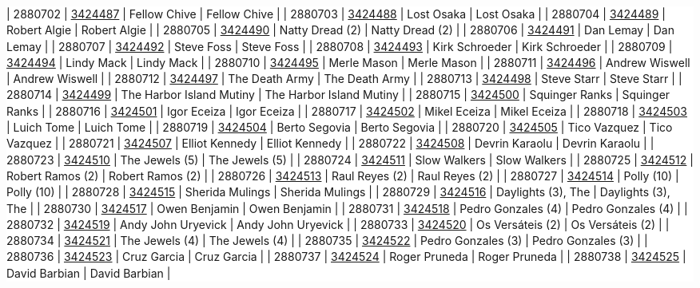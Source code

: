 | 2880702 | [3424487](https://www.discogs.com/artist/3424487) | Fellow Chive | Fellow Chive |
| 2880703 | [3424488](https://www.discogs.com/artist/3424488) | Lost Osaka | Lost Osaka |
| 2880704 | [3424489](https://www.discogs.com/artist/3424489) | Robert Algie | Robert Algie |
| 2880705 | [3424490](https://www.discogs.com/artist/3424490) | Natty Dread (2) | Natty Dread (2) |
| 2880706 | [3424491](https://www.discogs.com/artist/3424491) | Dan Lemay | Dan Lemay |
| 2880707 | [3424492](https://www.discogs.com/artist/3424492) | Steve Foss | Steve Foss |
| 2880708 | [3424493](https://www.discogs.com/artist/3424493) | Kirk Schroeder | Kirk Schroeder |
| 2880709 | [3424494](https://www.discogs.com/artist/3424494) | Lindy Mack | Lindy Mack |
| 2880710 | [3424495](https://www.discogs.com/artist/3424495) | Merle Mason | Merle Mason |
| 2880711 | [3424496](https://www.discogs.com/artist/3424496) | Andrew Wiswell | Andrew Wiswell |
| 2880712 | [3424497](https://www.discogs.com/artist/3424497) | The Death Army | The Death Army |
| 2880713 | [3424498](https://www.discogs.com/artist/3424498) | Steve Starr | Steve Starr |
| 2880714 | [3424499](https://www.discogs.com/artist/3424499) | The Harbor Island Mutiny | The Harbor Island Mutiny |
| 2880715 | [3424500](https://www.discogs.com/artist/3424500) | Squinger Ranks | Squinger Ranks |
| 2880716 | [3424501](https://www.discogs.com/artist/3424501) | Igor Eceiza | Igor Eceiza |
| 2880717 | [3424502](https://www.discogs.com/artist/3424502) | Mikel Eceiza | Mikel Eceiza |
| 2880718 | [3424503](https://www.discogs.com/artist/3424503) | Luich Tome | Luich Tome |
| 2880719 | [3424504](https://www.discogs.com/artist/3424504) | Berto Segovia | Berto Segovia |
| 2880720 | [3424505](https://www.discogs.com/artist/3424505) | Tico Vazquez | Tico Vazquez |
| 2880721 | [3424507](https://www.discogs.com/artist/3424507) | Elliot Kennedy | Elliot Kennedy |
| 2880722 | [3424508](https://www.discogs.com/artist/3424508) | Devrin Karaolu | Devrin Karaolu |
| 2880723 | [3424510](https://www.discogs.com/artist/3424510) | The Jewels (5) | The Jewels (5) |
| 2880724 | [3424511](https://www.discogs.com/artist/3424511) | Slow Walkers | Slow Walkers |
| 2880725 | [3424512](https://www.discogs.com/artist/3424512) | Robert Ramos (2) | Robert Ramos (2) |
| 2880726 | [3424513](https://www.discogs.com/artist/3424513) | Raul Reyes (2) | Raul Reyes (2) |
| 2880727 | [3424514](https://www.discogs.com/artist/3424514) | Polly (10) | Polly (10) |
| 2880728 | [3424515](https://www.discogs.com/artist/3424515) | Sherida Mulings | Sherida Mulings |
| 2880729 | [3424516](https://www.discogs.com/artist/3424516) | Daylights (3), The | Daylights (3), The |
| 2880730 | [3424517](https://www.discogs.com/artist/3424517) | Owen Benjamin | Owen Benjamin |
| 2880731 | [3424518](https://www.discogs.com/artist/3424518) | Pedro Gonzales (4) | Pedro Gonzales (4) |
| 2880732 | [3424519](https://www.discogs.com/artist/3424519) | Andy John Uryevick | Andy John Uryevick |
| 2880733 | [3424520](https://www.discogs.com/artist/3424520) | Os Versáteis (2) | Os Versáteis (2) |
| 2880734 | [3424521](https://www.discogs.com/artist/3424521) | The Jewels (4) | The Jewels (4) |
| 2880735 | [3424522](https://www.discogs.com/artist/3424522) | Pedro Gonzales (3) | Pedro Gonzales (3) |
| 2880736 | [3424523](https://www.discogs.com/artist/3424523) | Cruz Garcia | Cruz Garcia |
| 2880737 | [3424524](https://www.discogs.com/artist/3424524) | Roger Pruneda | Roger Pruneda |
| 2880738 | [3424525](https://www.discogs.com/artist/3424525) | David Barbian | David Barbian |
